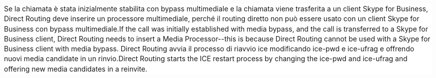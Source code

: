 <span data-ttu-id="c85d0-382">Se la chiamata è stata inizialmente stabilita con bypass multimediale e la chiamata viene trasferita a un client Skype for Business, Direct Routing deve inserire un processore multimediale, perché il routing diretto non può essere usato con un client Skype for Business con bypass multimediale.</span><span class="sxs-lookup"><span data-stu-id="c85d0-382">If the call was initially established with media bypass, and the call is transferred to a Skype for Business client, Direct Routing needs to insert a Media Processor--this is because Direct Routing cannot be used with a Skype for Business client with media bypass.</span></span> <span data-ttu-id="c85d0-383">Direct Routing avvia il processo di riavvio ice modificando ice-pwd e ice-ufrag e offrendo nuovi media candidate in un rinvio.</span><span class="sxs-lookup"><span data-stu-id="c85d0-383">Direct Routing starts the ICE restart process by  changing the ice-pwd and ice-ufrag and offering new media candidates in a reinvite.</span></span>
